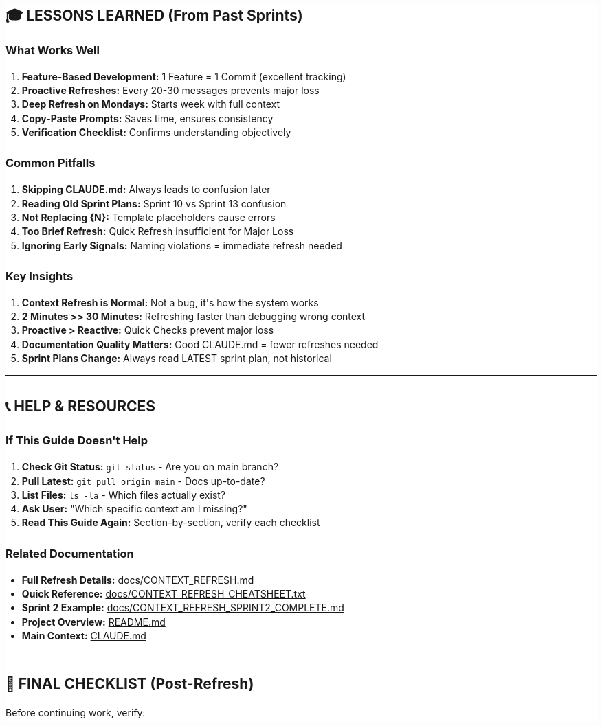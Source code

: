 
## 🎓 LESSONS LEARNED (From Past Sprints)

### What Works Well
1. **Feature-Based Development:** 1 Feature = 1 Commit (excellent tracking)
2. **Proactive Refreshes:** Every 20-30 messages prevents major loss
3. **Deep Refresh on Mondays:** Starts week with full context
4. **Copy-Paste Prompts:** Saves time, ensures consistency
5. **Verification Checklist:** Confirms understanding objectively

### Common Pitfalls
1. **Skipping CLAUDE.md:** Always leads to confusion later
2. **Reading Old Sprint Plans:** Sprint 10 vs Sprint 13 confusion
3. **Not Replacing {N}:** Template placeholders cause errors
4. **Too Brief Refresh:** Quick Refresh insufficient for Major Loss
5. **Ignoring Early Signals:** Naming violations = immediate refresh needed

### Key Insights
1. **Context Refresh is Normal:** Not a bug, it's how the system works
2. **2 Minutes >> 30 Minutes:** Refreshing faster than debugging wrong context
3. **Proactive > Reactive:** Quick Checks prevent major loss
4. **Documentation Quality Matters:** Good CLAUDE.md = fewer refreshes needed
5. **Sprint Plans Change:** Always read LATEST sprint plan, not historical

---

## 📞 HELP & RESOURCES

### If This Guide Doesn't Help

1. **Check Git Status:** `git status` - Are you on main branch?
2. **Pull Latest:** `git pull origin main` - Docs up-to-date?
3. **List Files:** `ls -la` - Which files actually exist?
4. **Ask User:** "Which specific context am I missing?"
5. **Read This Guide Again:** Section-by-section, verify each checklist

### Related Documentation

- **Full Refresh Details:** [docs/CONTEXT_REFRESH.md](docs/CONTEXT_REFRESH.md)
- **Quick Reference:** [docs/CONTEXT_REFRESH_CHEATSHEET.txt](docs/CONTEXT_REFRESH_CHEATSHEET.txt)
- **Sprint 2 Example:** [docs/CONTEXT_REFRESH_SPRINT2_COMPLETE.md](docs/CONTEXT_REFRESH_SPRINT2_COMPLETE.md)
- **Project Overview:** [README.md](README.md)
- **Main Context:** [CLAUDE.md](CLAUDE.md)

---

## 🎯 FINAL CHECKLIST (Post-Refresh)

Before continuing work, verify:
